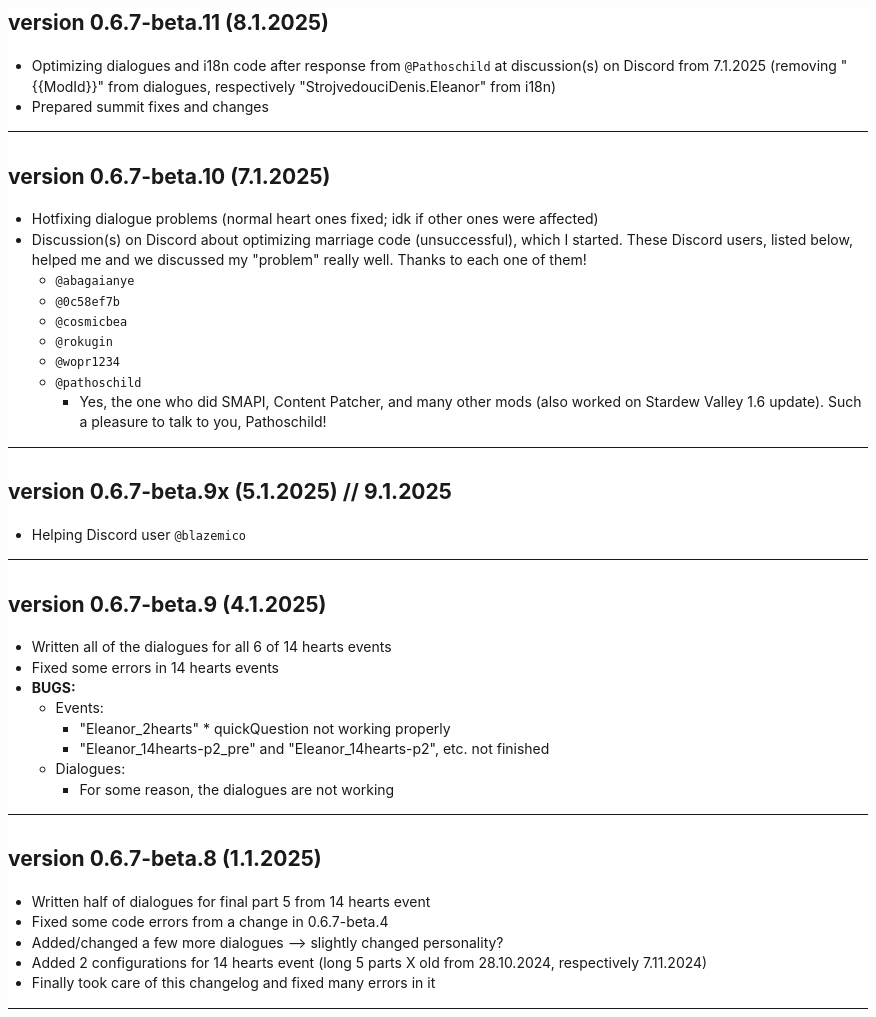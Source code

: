 
## version 0.6.7-beta.11 (8.1.2025)

* Optimizing dialogues and i18n code after response from `@Pathoschild` at discussion(s) on Discord from 7.1.2025 (removing "{{ModId}}" from dialogues, respectively "StrojvedouciDenis.Eleanor" from i18n)
* Prepared summit fixes and changes

---

## version 0.6.7-beta.10 (7.1.2025)

* Hotfixing dialogue problems (normal heart ones fixed; idk if other ones were affected)
* Discussion(s) on Discord about optimizing marriage code (unsuccessful), which I started. These Discord users, listed below, helped me and we discussed my "problem" really well. Thanks to each one of them!
  * `@abagaianye`
  * `@0c58ef7b`
  * `@cosmicbea`
  * `@rokugin`
  * `@wopr1234`
  * `@pathoschild`
    * Yes, the one who did SMAPI, Content Patcher, and many other mods (also worked on Stardew Valley 1.6 update). Such a pleasure to talk to you, Pathoschild!

---

## version 0.6.7-beta.9x (5.1.2025) // 9.1.2025

* Helping Discord user `@blazemico`

---

## version 0.6.7-beta.9 (4.1.2025)

* Written all of the dialogues for all 6 of 14 hearts events
* Fixed some errors in 14 hearts events
* **BUGS:**
  * Events:
    * "Eleanor_2hearts" \* quickQuestion not working properly
    * "Eleanor_14hearts-p2_pre" and "Eleanor_14hearts-p2", etc. not finished
  * Dialogues:
    * For some reason, the dialogues are not working

---

## version 0.6.7-beta.8 (1.1.2025)

* Written half of dialogues for final part 5 from 14 hearts event
* Fixed some code errors from a change in 0.6.7-beta.4
* Added/changed a few more dialogues --> slightly changed personality?
* Added 2 configurations for 14 hearts event (long 5 parts X old from 28.10.2024, respectively 7.11.2024)
* Finally took care of this changelog and fixed many errors in it

---